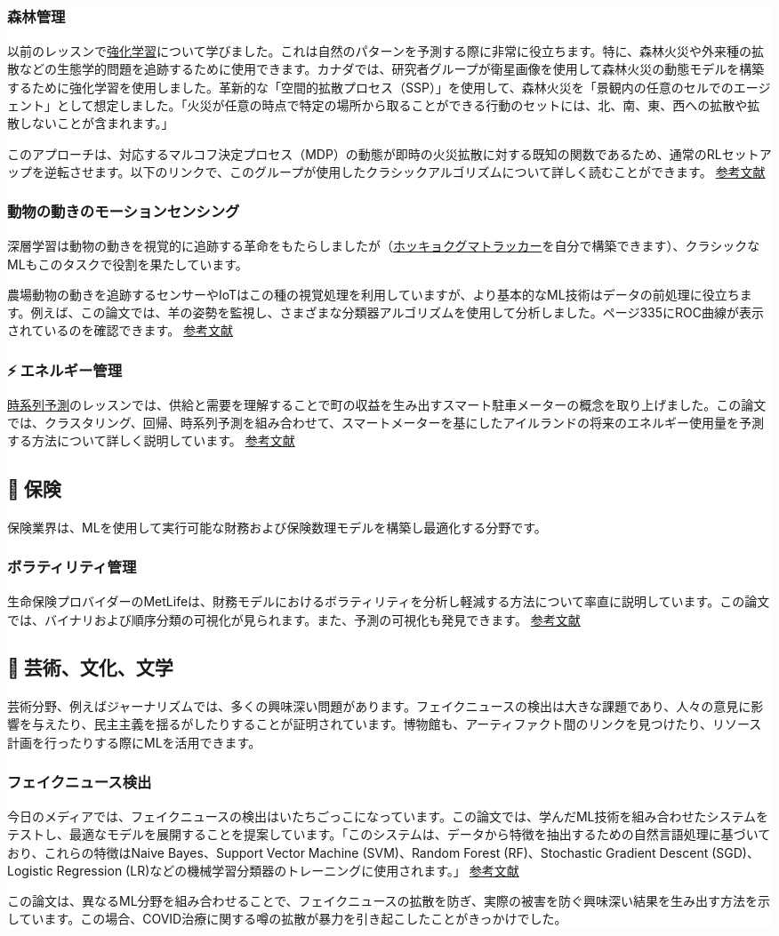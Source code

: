 ### 森林管理

以前のレッスンで[強化学習](../../8-Reinforcement/README.md)について学びました。これは自然のパターンを予測する際に非常に役立ちます。特に、森林火災や外来種の拡散などの生態学的問題を追跡するために使用できます。カナダでは、研究者グループが衛星画像を使用して森林火災の動態モデルを構築するために強化学習を使用しました。革新的な「空間的拡散プロセス（SSP）」を使用して、森林火災を「景観内の任意のセルでのエージェント」として想定しました。「火災が任意の時点で特定の場所から取ることができる行動のセットには、北、南、東、西への拡散や拡散しないことが含まれます。」

このアプローチは、対応するマルコフ決定プロセス（MDP）の動態が即時の火災拡散に対する既知の関数であるため、通常のRLセットアップを逆転させます。以下のリンクで、このグループが使用したクラシックアルゴリズムについて詳しく読むことができます。
[参考文献](https://www.frontiersin.org/articles/10.3389/fict.2018.00006/full)

### 動物の動きのモーションセンシング

深層学習は動物の動きを視覚的に追跡する革命をもたらしましたが（[ホッキョクグマトラッカー](https://docs.microsoft.com/learn/modules/build-ml-model-with-azure-stream-analytics/?WT.mc_id=academic-77952-leestott)を自分で構築できます）、クラシックなMLもこのタスクで役割を果たしています。

農場動物の動きを追跡するセンサーやIoTはこの種の視覚処理を利用していますが、より基本的なML技術はデータの前処理に役立ちます。例えば、この論文では、羊の姿勢を監視し、さまざまな分類器アルゴリズムを使用して分析しました。ページ335にROC曲線が表示されているのを確認できます。
[参考文献](https://druckhaus-hofmann.de/gallery/31-wj-feb-2020.pdf)

### ⚡️ エネルギー管理

[時系列予測](../../7-TimeSeries/README.md)のレッスンでは、供給と需要を理解することで町の収益を生み出すスマート駐車メーターの概念を取り上げました。この論文では、クラスタリング、回帰、時系列予測を組み合わせて、スマートメーターを基にしたアイルランドの将来のエネルギー使用量を予測する方法について詳しく説明しています。
[参考文献](https://www-cdn.knime.com/sites/default/files/inline-images/knime_bigdata_energy_timeseries_whitepaper.pdf)

## 💼 保険

保険業界は、MLを使用して実行可能な財務および保険数理モデルを構築し最適化する分野です。

### ボラティリティ管理

生命保険プロバイダーのMetLifeは、財務モデルにおけるボラティリティを分析し軽減する方法について率直に説明しています。この論文では、バイナリおよび順序分類の可視化が見られます。また、予測の可視化も発見できます。
[参考文献](https://investments.metlife.com/content/dam/metlifecom/us/investments/insights/research-topics/macro-strategy/pdf/MetLifeInvestmentManagement_MachineLearnedRanking_070920.pdf)

## 🎨 芸術、文化、文学

芸術分野、例えばジャーナリズムでは、多くの興味深い問題があります。フェイクニュースの検出は大きな課題であり、人々の意見に影響を与えたり、民主主義を揺るがしたりすることが証明されています。博物館も、アーティファクト間のリンクを見つけたり、リソース計画を行ったりする際にMLを活用できます。

### フェイクニュース検出

今日のメディアでは、フェイクニュースの検出はいたちごっこになっています。この論文では、学んだML技術を組み合わせたシステムをテストし、最適なモデルを展開することを提案しています。「このシステムは、データから特徴を抽出するための自然言語処理に基づいており、これらの特徴はNaive Bayes、Support Vector Machine (SVM)、Random Forest (RF)、Stochastic Gradient Descent (SGD)、Logistic Regression (LR)などの機械学習分類器のトレーニングに使用されます。」
[参考文献](https://www.irjet.net/archives/V7/i6/IRJET-V7I6688.pdf)

この論文は、異なるML分野を組み合わせることで、フェイクニュースの拡散を防ぎ、実際の被害を防ぐ興味深い結果を生み出す方法を示しています。この場合、COVID治療に関する噂の拡散が暴力を引き起こしたことがきっかけでした。
